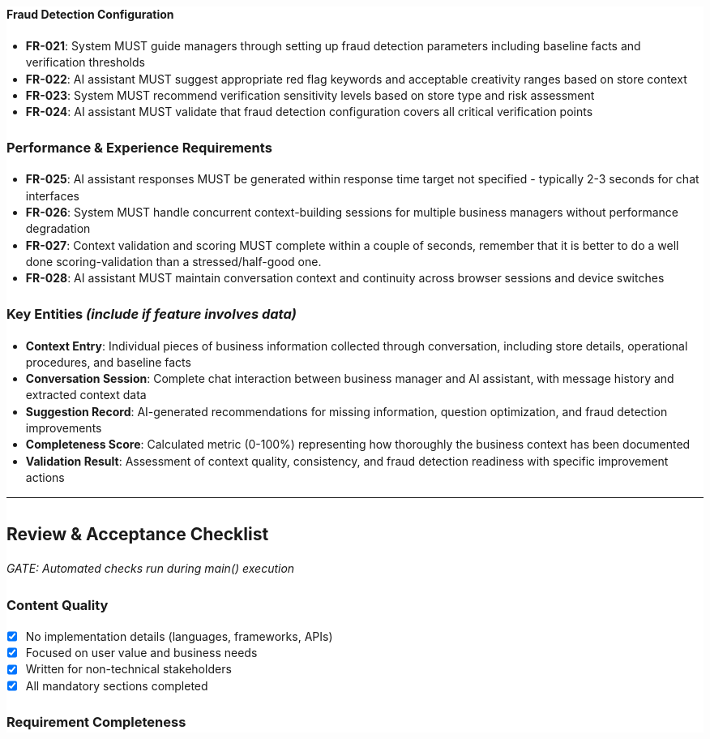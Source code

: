 #### Fraud Detection Configuration

- **FR-021**: System MUST guide managers through setting up fraud detection
  parameters including baseline facts and verification thresholds
- **FR-022**: AI assistant MUST suggest appropriate red flag keywords and
  acceptable creativity ranges based on store context
- **FR-023**: System MUST recommend verification sensitivity levels based on
  store type and risk assessment
- **FR-024**: AI assistant MUST validate that fraud detection configuration
  covers all critical verification points

### Performance & Experience Requirements

- **FR-025**: AI assistant responses MUST be generated within response time
  target not specified - typically 2-3 seconds for chat interfaces
- **FR-026**: System MUST handle concurrent context-building sessions for
  multiple business managers without performance degradation
- **FR-027**: Context validation and scoring MUST complete within a couple of
  seconds, remember that it is better to do a well done scoring-validation than
  a stressed/half-good one.
- **FR-028**: AI assistant MUST maintain conversation context and continuity
  across browser sessions and device switches

### Key Entities _(include if feature involves data)_

- **Context Entry**: Individual pieces of business information collected through
  conversation, including store details, operational procedures, and baseline
  facts
- **Conversation Session**: Complete chat interaction between business manager
  and AI assistant, with message history and extracted context data
- **Suggestion Record**: AI-generated recommendations for missing information,
  question optimization, and fraud detection improvements
- **Completeness Score**: Calculated metric (0-100%) representing how thoroughly
  the business context has been documented
- **Validation Result**: Assessment of context quality, consistency, and fraud
  detection readiness with specific improvement actions

---

## Review & Acceptance Checklist

_GATE: Automated checks run during main() execution_

### Content Quality

- [x] No implementation details (languages, frameworks, APIs)
- [x] Focused on user value and business needs
- [x] Written for non-technical stakeholders
- [x] All mandatory sections completed

### Requirement Completeness
